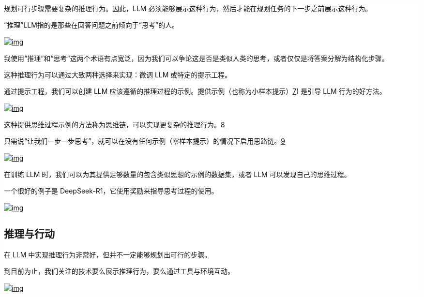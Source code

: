 规划可行步骤需要复杂的推理行为。因此，LLM 必须能够展示这种行为，然后才能在规划任务的下一步之前展示这种行为。

“推理”LLM指的是那些在回答问题之前倾向于“思考”的人。

[![img](https://substackcdn.com/image/fetch/w_1456,c_limit,f_auto,q_auto:good,fl_progressive:steep/https%3A%2F%2Fsubstack-post-media.s3.amazonaws.com%2Fpublic%2Fimages%2F8cdd114b-427f-454f-9e85-ee5d241d266f_1668x1060.png)](https://substackcdn.com/image/fetch/f_auto,q_auto:good,fl_progressive:steep/https%3A%2F%2Fsubstack-post-media.s3.amazonaws.com%2Fpublic%2Fimages%2F8cdd114b-427f-454f-9e85-ee5d241d266f_1668x1060.png)

我使用“推理”和“思考”这两个术语有点宽泛，因为我们可以争论这是否是类似人类的思考，或者仅仅是将答案分解为结构化步骤。

这种推理行为可以通过大致两种选择来实现：微调 LLM 或特定的提示工程。

通过提示工程，我们可以创建 LLM 应该遵循的推理过程的示例。提供示例（也称为小样本提示）[7](https://newsletter.maartengrootendorst.com/p/a-visual-guide-to-llm-agents#footnote-7-156659273)) 是引导 LLM 行为的好方法。

[![img](https://substackcdn.com/image/fetch/w_1456,c_limit,f_auto,q_auto:good,fl_progressive:steep/https%3A%2F%2Fsubstack-post-media.s3.amazonaws.com%2Fpublic%2Fimages%2Fa05700ec-3ef5-4071-80b3-f97093196928_1480x748.png)](https://substackcdn.com/image/fetch/f_auto,q_auto:good,fl_progressive:steep/https%3A%2F%2Fsubstack-post-media.s3.amazonaws.com%2Fpublic%2Fimages%2Fa05700ec-3ef5-4071-80b3-f97093196928_1480x748.png)

这种提供思维过程示例的方法称为思维链，可以实现更复杂的推理行为。[8](https://newsletter.maartengrootendorst.com/p/a-visual-guide-to-llm-agents#footnote-8-156659273)

只需说“让我们一步一步思考”，就可以在没有任何示例（零样本提示）的情况下启用思路链。[9](https://newsletter.maartengrootendorst.com/p/a-visual-guide-to-llm-agents#footnote-9-156659273)

[![img](https://substackcdn.com/image/fetch/w_1456,c_limit,f_auto,q_auto:good,fl_progressive:steep/https%3A%2F%2Fsubstack-post-media.s3.amazonaws.com%2Fpublic%2Fimages%2F028e3be4-f1f5-451a-b441-20fcae781aac_1648x280.png)](https://substackcdn.com/image/fetch/f_auto,q_auto:good,fl_progressive:steep/https%3A%2F%2Fsubstack-post-media.s3.amazonaws.com%2Fpublic%2Fimages%2F028e3be4-f1f5-451a-b441-20fcae781aac_1648x280.png)

在训练 LLM 时，我们可以为其提供足够数量的包含类似思想的示例的数据集，或者 LLM 可以发现自己的思维过程。

一个很好的例子是 DeepSeek-R1，它使用奖励来指导思考过程的使用。

[![img](https://substackcdn.com/image/fetch/w_1456,c_limit,f_auto,q_auto:good,fl_progressive:steep/https%3A%2F%2Fsubstack-post-media.s3.amazonaws.com%2Fpublic%2Fimages%2F5a85a363-4c76-4b73-8532-ffe863948882_1628x972.png)](https://substackcdn.com/image/fetch/f_auto,q_auto:good,fl_progressive:steep/https%3A%2F%2Fsubstack-post-media.s3.amazonaws.com%2Fpublic%2Fimages%2F5a85a363-4c76-4b73-8532-ffe863948882_1628x972.png)



## 推理与行动

在 LLM 中实现推理行为非常好，但并不一定能够规划出可行的步骤。

到目前为止，我们关注的技术要么展示推理行为，要么通过工具与环境互动。

[![img](https://substackcdn.com/image/fetch/w_1456,c_limit,f_auto,q_auto:good,fl_progressive:steep/https%3A%2F%2Fsubstack-post-media.s3.amazonaws.com%2Fpublic%2Fimages%2F5e3d90c2-c007-4fef-a8df-176d68ae5fd6_1844x652.png)](https://substackcdn.com/image/fetch/f_auto,q_auto:good,fl_progressive:steep/https%3A%2F%2Fsubstack-post-media.s3.amazonaws.com%2Fpublic%2Fimages%2F5e3d90c2-c007-4fef-a8df-176d68ae5fd6_1844x652.png)
